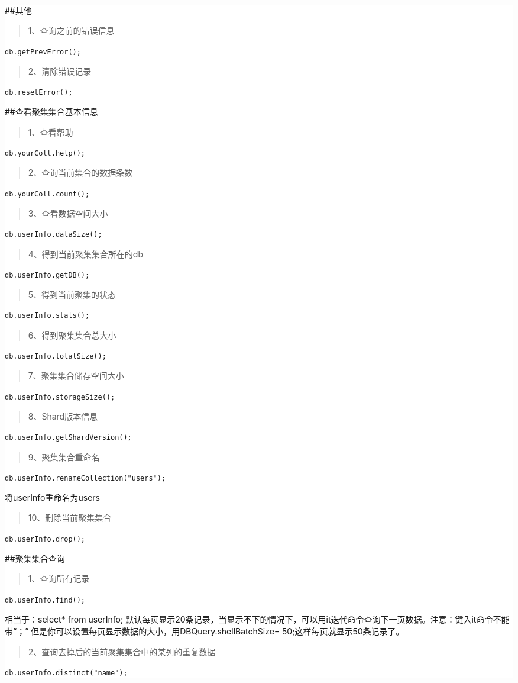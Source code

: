##其他
>1、查询之前的错误信息

	db.getPrevError();

>2、清除错误记录

	db.resetError();
 
##查看聚集集合基本信息
>1、查看帮助

	db.yourColl.help();

>2、查询当前集合的数据条数

	db.yourColl.count();

>3、查看数据空间大小

	db.userInfo.dataSize();

>4、得到当前聚集集合所在的db

	db.userInfo.getDB();

>5、得到当前聚集的状态

	db.userInfo.stats();

>6、得到聚集集合总大小

	db.userInfo.totalSize();

>7、聚集集合储存空间大小

	db.userInfo.storageSize();

>8、Shard版本信息

	db.userInfo.getShardVersion();

>9、聚集集合重命名

	db.userInfo.renameCollection("users");

将userInfo重命名为users

>10、删除当前聚集集合

	db.userInfo.drop();

##聚集集合查询

>1、查询所有记录

	db.userInfo.find();

相当于：select* from userInfo;
默认每页显示20条记录，当显示不下的情况下，可以用it迭代命令查询下一页数据。注意：键入it命令不能带“；”
但是你可以设置每页显示数据的大小，用DBQuery.shellBatchSize= 50;这样每页就显示50条记录了。
 
>2、查询去掉后的当前聚集集合中的某列的重复数据

	db.userInfo.distinct("name");
